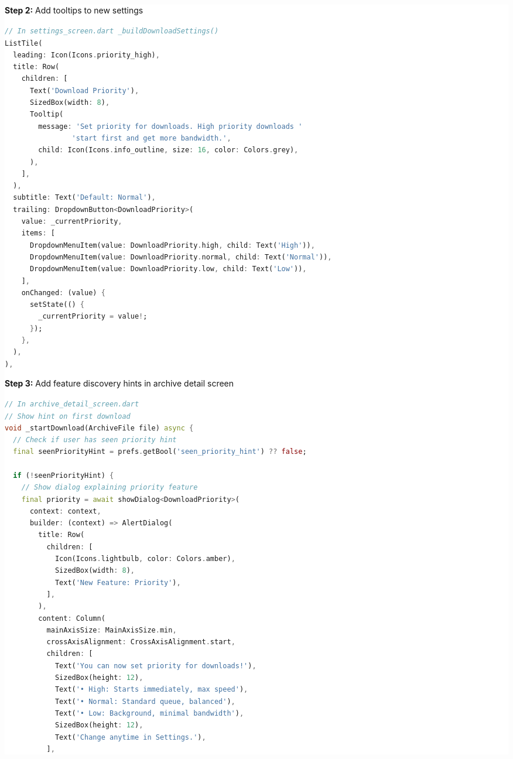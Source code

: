 **Step 2:** Add tooltips to new settings
```dart
// In settings_screen.dart _buildDownloadSettings()
ListTile(
  leading: Icon(Icons.priority_high),
  title: Row(
    children: [
      Text('Download Priority'),
      SizedBox(width: 8),
      Tooltip(
        message: 'Set priority for downloads. High priority downloads '
                'start first and get more bandwidth.',
        child: Icon(Icons.info_outline, size: 16, color: Colors.grey),
      ),
    ],
  ),
  subtitle: Text('Default: Normal'),
  trailing: DropdownButton<DownloadPriority>(
    value: _currentPriority,
    items: [
      DropdownMenuItem(value: DownloadPriority.high, child: Text('High')),
      DropdownMenuItem(value: DownloadPriority.normal, child: Text('Normal')),
      DropdownMenuItem(value: DownloadPriority.low, child: Text('Low')),
    ],
    onChanged: (value) {
      setState(() {
        _currentPriority = value!;
      });
    },
  ),
),
```

**Step 3:** Add feature discovery hints in archive detail screen
```dart
// In archive_detail_screen.dart
// Show hint on first download
void _startDownload(ArchiveFile file) async {
  // Check if user has seen priority hint
  final seenPriorityHint = prefs.getBool('seen_priority_hint') ?? false;
  
  if (!seenPriorityHint) {
    // Show dialog explaining priority feature
    final priority = await showDialog<DownloadPriority>(
      context: context,
      builder: (context) => AlertDialog(
        title: Row(
          children: [
            Icon(Icons.lightbulb, color: Colors.amber),
            SizedBox(width: 8),
            Text('New Feature: Priority'),
          ],
        ),
        content: Column(
          mainAxisSize: MainAxisSize.min,
          crossAxisAlignment: CrossAxisAlignment.start,
          children: [
            Text('You can now set priority for downloads!'),
            SizedBox(height: 12),
            Text('• High: Starts immediately, max speed'),
            Text('• Normal: Standard queue, balanced'),
            Text('• Low: Background, minimal bandwidth'),
            SizedBox(height: 12),
            Text('Change anytime in Settings.'),
          ],
```